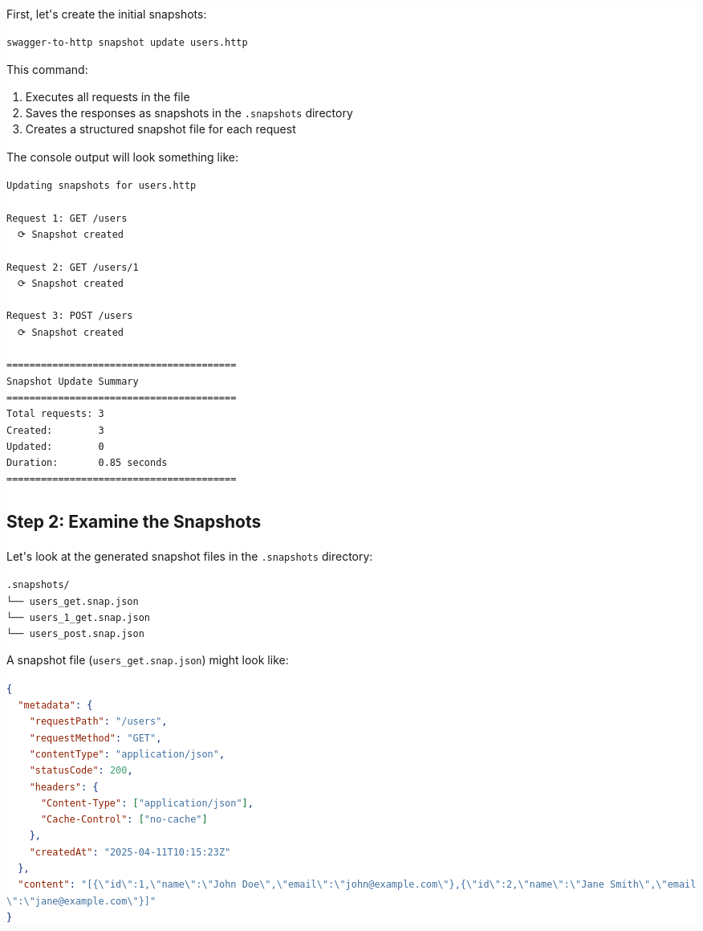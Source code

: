 First, let's create the initial snapshots:

```bash
swagger-to-http snapshot update users.http
```

This command:
1. Executes all requests in the file
2. Saves the responses as snapshots in the `.snapshots` directory
3. Creates a structured snapshot file for each request

The console output will look something like:

```
Updating snapshots for users.http

Request 1: GET /users
  ⟳ Snapshot created

Request 2: GET /users/1
  ⟳ Snapshot created

Request 3: POST /users
  ⟳ Snapshot created

========================================
Snapshot Update Summary
========================================
Total requests: 3
Created:        3
Updated:        0
Duration:       0.85 seconds
========================================
```

## Step 2: Examine the Snapshots

Let's look at the generated snapshot files in the `.snapshots` directory:

```
.snapshots/
└── users_get.snap.json
└── users_1_get.snap.json
└── users_post.snap.json
```

A snapshot file (`users_get.snap.json`) might look like:

```json
{
  "metadata": {
    "requestPath": "/users",
    "requestMethod": "GET",
    "contentType": "application/json",
    "statusCode": 200,
    "headers": {
      "Content-Type": ["application/json"],
      "Cache-Control": ["no-cache"]
    },
    "createdAt": "2025-04-11T10:15:23Z"
  },
  "content": "[{\"id\":1,\"name\":\"John Doe\",\"email\":\"john@example.com\"},{\"id\":2,\"name\":\"Jane Smith\",\"email\":\"jane@example.com\"}]"
}
```
